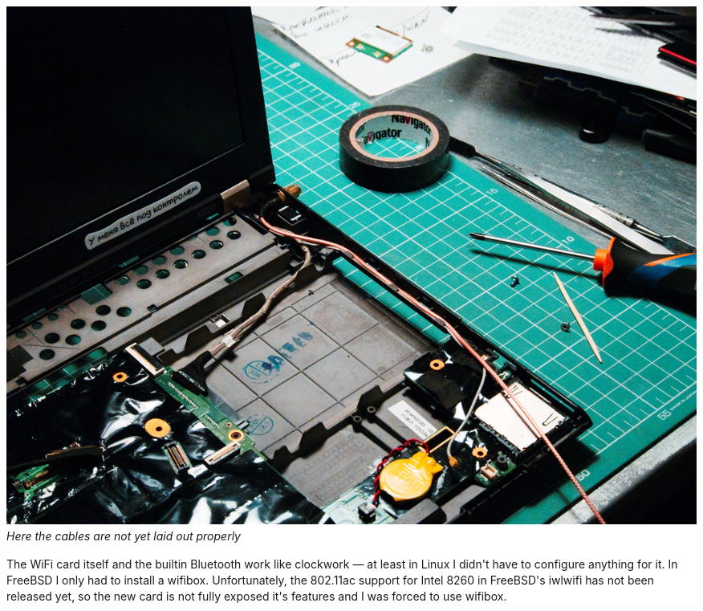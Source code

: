 ![](/assets/static/wifi_cables.jpg) *Here the cables are not yet
laid out properly*

The WiFi card itself and the builtin Bluetooth work like clockwork — at
least in Linux I didn't have to configure anything for it. In FreeBSD I
only had to install a wifibox. Unfortunately, the 802.11ac support for
Intel 8260 in FreeBSD's iwlwifi has not been released yet, so the new
card is not fully exposed it's features and I was forced to use wifibox.
